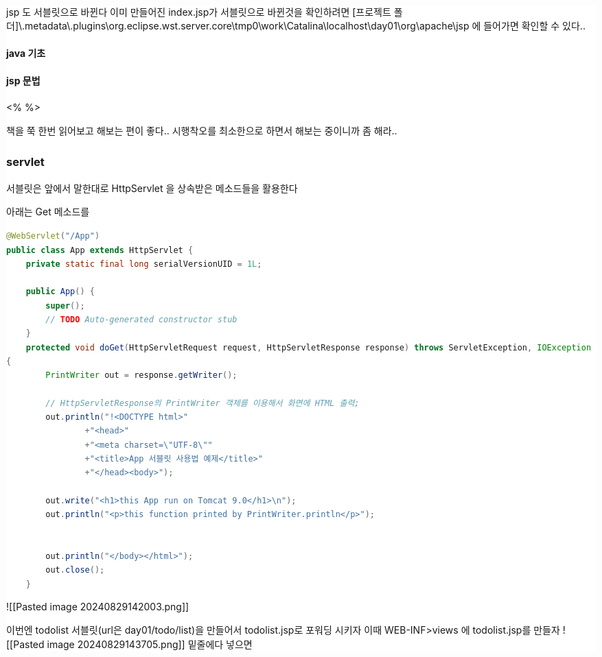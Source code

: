 
jsp 도 서블릿으로 바뀐다
이미 만들어진 index.jsp가 서블릿으로 바뀐것을 확인하려면
	\[프로젝트 폴더\]\\.metadata\\.plugins\\org.eclipse.wst.server.core\\tmp0\\work\\Catalina\\localhost\\day01\\org\\apache\\jsp
에 들어가면 확인할 수 있다..


#### java 기초
#### jsp 문법
\<\% \%\>


책을 쭉 한번 읽어보고 해보는 편이 좋다..
시행착오를 최소한으로 하면서 해보는 중이니까 좀 해라..


### servlet
서블릿은 앞에서 말한대로 HttpServlet 을 상속받은 메소드들을 활용한다

아래는 Get 메소드를 
``` java
@WebServlet("/App")
public class App extends HttpServlet {
	private static final long serialVersionUID = 1L;
	
    public App() {
        super();
        // TODO Auto-generated constructor stub
    }
	protected void doGet(HttpServletRequest request, HttpServletResponse response) throws ServletException, IOException {
		PrintWriter out = response.getWriter();
		
		// HttpServletResponse의 PrintWriter 객체를 이용해서 화면에 HTML 출력;
		out.println("!<DOCTYPE html>"
				+"<head>"
				+"<meta charset=\"UTF-8\""
				+"<title>App 서블릿 사용법 예제</title>"
				+"</head><body>");
		
		out.write("<h1>this App run on Tomcat 9.0</h1>\n");
		out.println("<p>this function printed by PrintWriter.println</p>");
		
		
		out.println("</body></html>");
		out.close();
	}
```

![[Pasted image 20240829142003.png]]


이번엔 todolist 서블릿(url은 day01/todo/list)을 만들어서 todolist.jsp로 포워딩 시키자
이때 WEB-INF>views 에 todolist.jsp를 만들자
![[Pasted image 20240829143705.png]]
밑줄에다 넣으면
